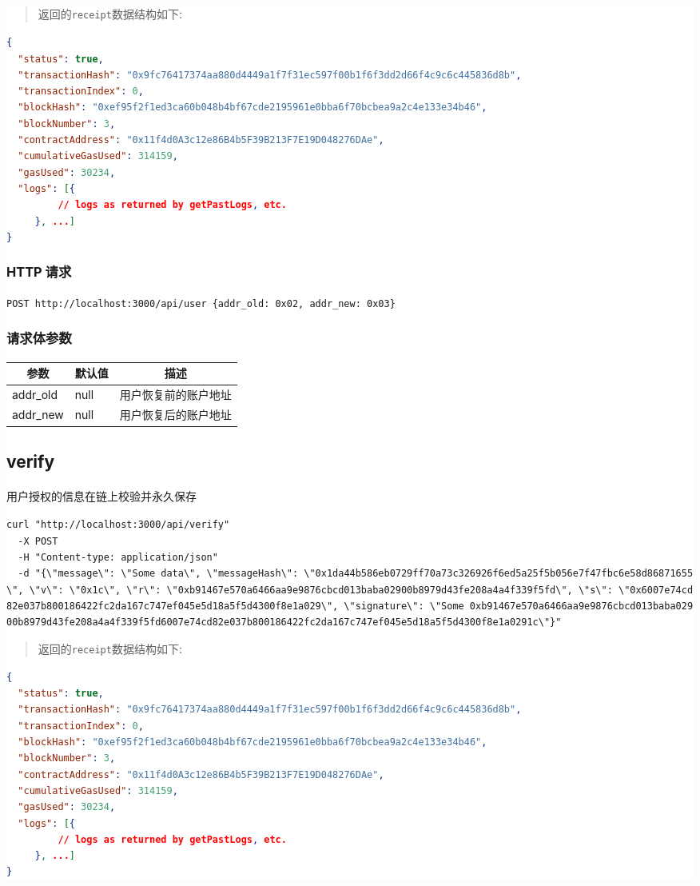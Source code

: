 > 返回的```receipt```数据结构如下:

```json
{
  "status": true,
  "transactionHash": "0x9fc76417374aa880d4449a1f7f31ec597f00b1f6f3dd2d66f4c9c6c445836d8b",
  "transactionIndex": 0,
  "blockHash": "0xef95f2f1ed3ca60b048b4bf67cde2195961e0bba6f70bcbea9a2c4e133e34b46",
  "blockNumber": 3,
  "contractAddress": "0x11f4d0A3c12e86B4b5F39B213F7E19D048276DAe",
  "cumulativeGasUsed": 314159,
  "gasUsed": 30234,
  "logs": [{
         // logs as returned by getPastLogs, etc.
     }, ...]
}
```

### HTTP 请求

```POST http://localhost:3000/api/user {addr_old: 0x02, addr_new: 0x03}```

### 请求体参数

参数 | 默认值 | 描述
--------- | ------- | -----------
addr_old | null | 用户恢复前的账户地址
addr_new | null | 用户恢复后的账户地址

## verify

用户授权的信息在链上校验并永久保存

```shell
curl "http://localhost:3000/api/verify"
  -X POST
  -H "Content-type: application/json"
  -d "{\"message\": \"Some data\", \"messageHash\": \"0x1da44b586eb0729ff70a73c326926f6ed5a25f5b056e7f47fbc6e58d86871655\", \"v\": \"0x1c\", \"r\": \"0xb91467e570a6466aa9e9876cbcd013baba02900b8979d43fe208a4a4f339f5fd\", \"s\": \"0x6007e74cd82e037b800186422fc2da167c747ef045e5d18a5f5d4300f8e1a029\", \"signature\": \"Some 0xb91467e570a6466aa9e9876cbcd013baba02900b8979d43fe208a4a4f339f5fd6007e74cd82e037b800186422fc2da167c747ef045e5d18a5f5d4300f8e1a0291c\"}"
```

> 返回的```receipt```数据结构如下:

```json
{
  "status": true,
  "transactionHash": "0x9fc76417374aa880d4449a1f7f31ec597f00b1f6f3dd2d66f4c9c6c445836d8b",
  "transactionIndex": 0,
  "blockHash": "0xef95f2f1ed3ca60b048b4bf67cde2195961e0bba6f70bcbea9a2c4e133e34b46",
  "blockNumber": 3,
  "contractAddress": "0x11f4d0A3c12e86B4b5F39B213F7E19D048276DAe",
  "cumulativeGasUsed": 314159,
  "gasUsed": 30234,
  "logs": [{
         // logs as returned by getPastLogs, etc.
     }, ...]
}
```
